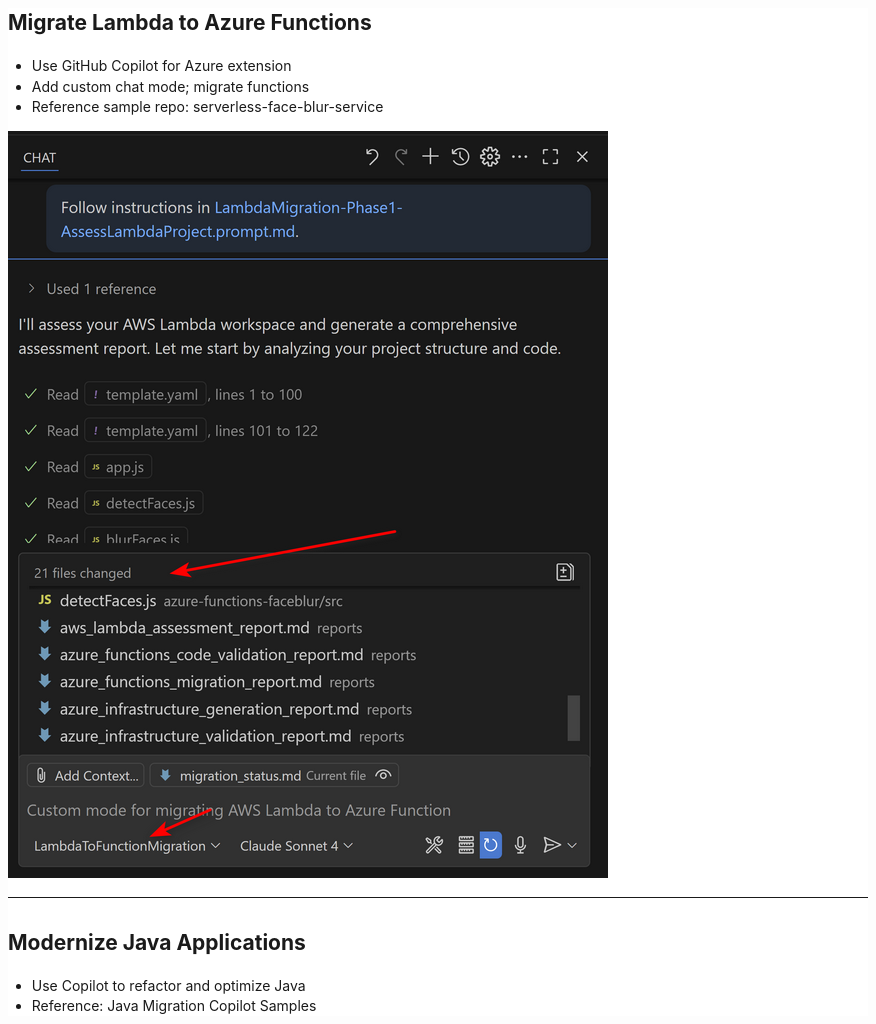 
## Migrate Lambda to Azure Functions
- Use GitHub Copilot for Azure extension
- Add custom chat mode; migrate functions
- Reference sample repo: serverless-face-blur-service

![Github-Copilot-Lambda-Migration](../images/Github-Copilot-Lambda-Migration.png)

---

## Modernize Java Applications
- Use Copilot to refactor and optimize Java
- Reference: Java Migration Copilot Samples
